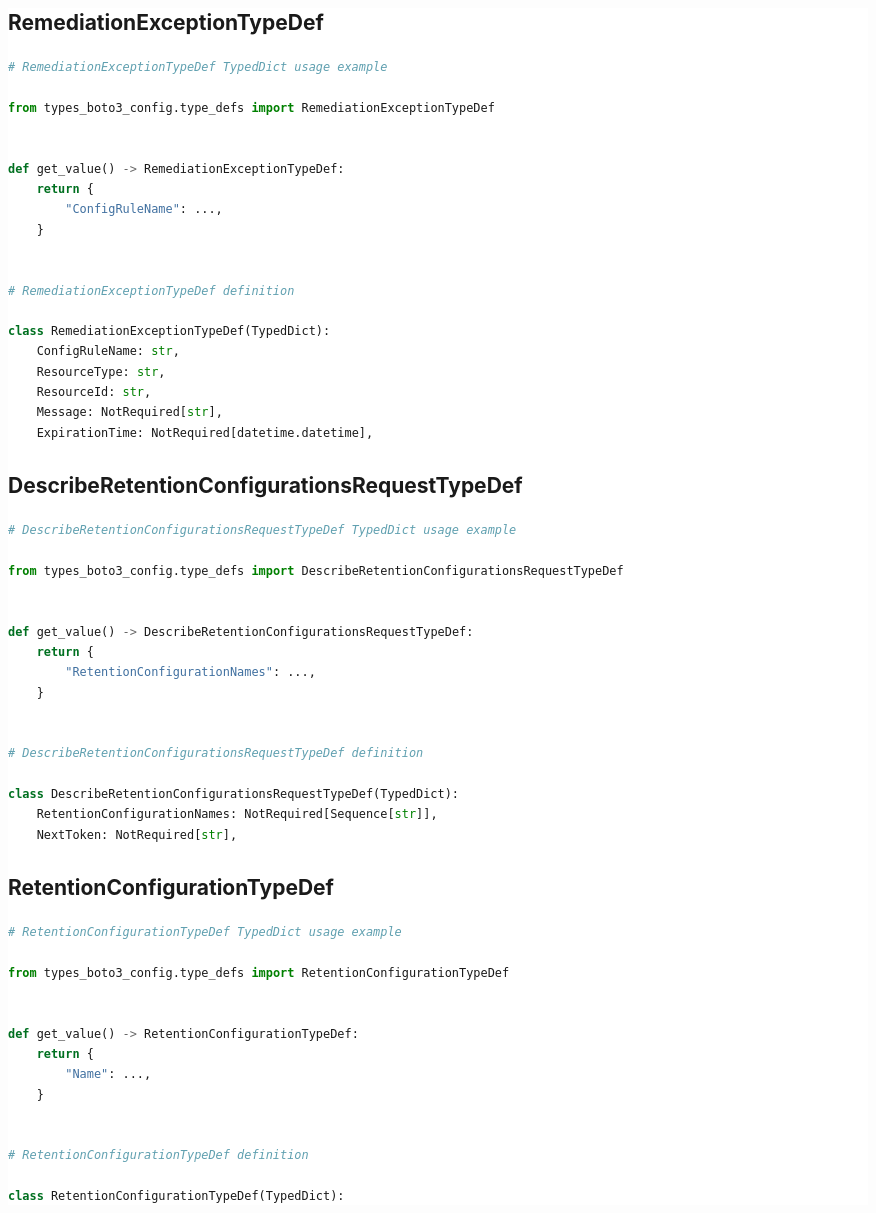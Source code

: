 
## RemediationExceptionTypeDef

```python
# RemediationExceptionTypeDef TypedDict usage example

from types_boto3_config.type_defs import RemediationExceptionTypeDef


def get_value() -> RemediationExceptionTypeDef:
    return {
        "ConfigRuleName": ...,
    }


# RemediationExceptionTypeDef definition

class RemediationExceptionTypeDef(TypedDict):
    ConfigRuleName: str,
    ResourceType: str,
    ResourceId: str,
    Message: NotRequired[str],
    ExpirationTime: NotRequired[datetime.datetime],
```


## DescribeRetentionConfigurationsRequestTypeDef

```python
# DescribeRetentionConfigurationsRequestTypeDef TypedDict usage example

from types_boto3_config.type_defs import DescribeRetentionConfigurationsRequestTypeDef


def get_value() -> DescribeRetentionConfigurationsRequestTypeDef:
    return {
        "RetentionConfigurationNames": ...,
    }


# DescribeRetentionConfigurationsRequestTypeDef definition

class DescribeRetentionConfigurationsRequestTypeDef(TypedDict):
    RetentionConfigurationNames: NotRequired[Sequence[str]],
    NextToken: NotRequired[str],
```


## RetentionConfigurationTypeDef

```python
# RetentionConfigurationTypeDef TypedDict usage example

from types_boto3_config.type_defs import RetentionConfigurationTypeDef


def get_value() -> RetentionConfigurationTypeDef:
    return {
        "Name": ...,
    }


# RetentionConfigurationTypeDef definition

class RetentionConfigurationTypeDef(TypedDict):
```